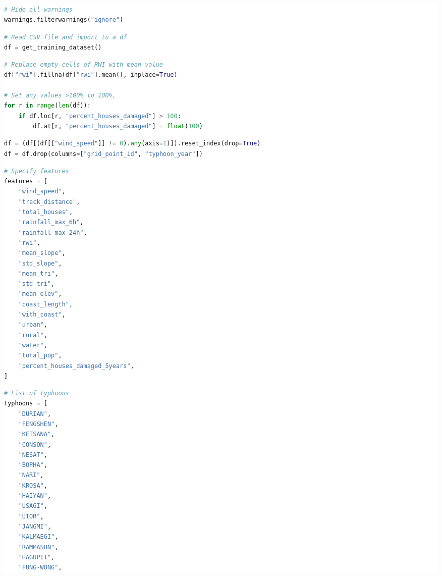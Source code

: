 ```python
# Hide all warnings
warnings.filterwarnings("ignore")
```

```python
# Read CSV file and import to a df
df = get_training_dataset()
```

```python
# Replace empty cells of RWI with mean value
df["rwi"].fillna(df["rwi"].mean(), inplace=True)

# Set any values >100% to 100%,
for r in range(len(df)):
    if df.loc[r, "percent_houses_damaged"] > 100:
        df.at[r, "percent_houses_damaged"] = float(100)
```

```python
df = (df[(df[["wind_speed"]] != 0).any(axis=1)]).reset_index(drop=True)
df = df.drop(columns=["grid_point_id", "typhoon_year"])
```

```python
# Specify features
features = [
    "wind_speed",
    "track_distance",
    "total_houses",
    "rainfall_max_6h",
    "rainfall_max_24h",
    "rwi",
    "mean_slope",
    "std_slope",
    "mean_tri",
    "std_tri",
    "mean_elev",
    "coast_length",
    "with_coast",
    "urban",
    "rural",
    "water",
    "total_pop",
    "percent_houses_damaged_5years",
]
```

```python
# List of typhoons
typhoons = [
    "DURIAN",
    "FENGSHEN",
    "KETSANA",
    "CONSON",
    "NESAT",
    "BOPHA",
    "NARI",
    "KROSA",
    "HAIYAN",
    "USAGI",
    "UTOR",
    "JANGMI",
    "KALMAEGI",
    "RAMMASUN",
    "HAGUPIT",
    "FUNG-WONG",
```
